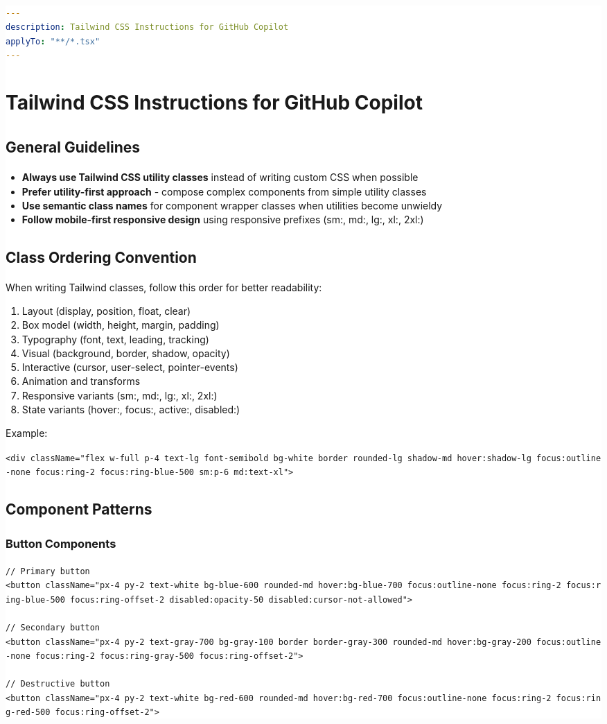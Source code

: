 ```yaml
---
description: Tailwind CSS Instructions for GitHub Copilot
applyTo: "**/*.tsx"
---
```


# Tailwind CSS Instructions for GitHub Copilot

## General Guidelines

- **Always use Tailwind CSS utility classes** instead of writing custom CSS when possible
- **Prefer utility-first approach** - compose complex components from simple utility classes
- **Use semantic class names** for component wrapper classes when utilities become unwieldy
- **Follow mobile-first responsive design** using responsive prefixes (sm:, md:, lg:, xl:, 2xl:)

## Class Ordering Convention

When writing Tailwind classes, follow this order for better readability:

1. Layout (display, position, float, clear)
2. Box model (width, height, margin, padding)
3. Typography (font, text, leading, tracking)
4. Visual (background, border, shadow, opacity)
5. Interactive (cursor, user-select, pointer-events)
6. Animation and transforms
7. Responsive variants (sm:, md:, lg:, xl:, 2xl:)
8. State variants (hover:, focus:, active:, disabled:)

Example:

```tsx
<div className="flex w-full p-4 text-lg font-semibold bg-white border rounded-lg shadow-md hover:shadow-lg focus:outline-none focus:ring-2 focus:ring-blue-500 sm:p-6 md:text-xl">
```

## Component Patterns

### Button Components

```tsx
// Primary button
<button className="px-4 py-2 text-white bg-blue-600 rounded-md hover:bg-blue-700 focus:outline-none focus:ring-2 focus:ring-blue-500 focus:ring-offset-2 disabled:opacity-50 disabled:cursor-not-allowed">

// Secondary button
<button className="px-4 py-2 text-gray-700 bg-gray-100 border border-gray-300 rounded-md hover:bg-gray-200 focus:outline-none focus:ring-2 focus:ring-gray-500 focus:ring-offset-2">

// Destructive button
<button className="px-4 py-2 text-white bg-red-600 rounded-md hover:bg-red-700 focus:outline-none focus:ring-2 focus:ring-red-500 focus:ring-offset-2">
```
